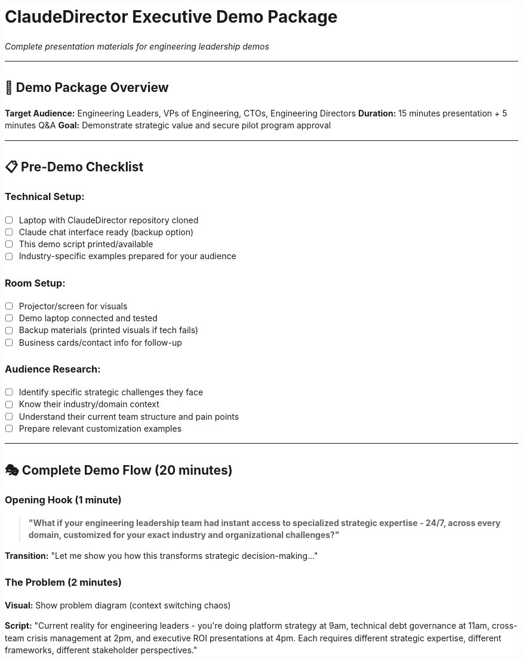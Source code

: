 # ClaudeDirector Executive Demo Package
*Complete presentation materials for engineering leadership demos*

---

## 🎯 **Demo Package Overview**

**Target Audience:** Engineering Leaders, VPs of Engineering, CTOs, Engineering Directors
**Duration:** 15 minutes presentation + 5 minutes Q&A
**Goal:** Demonstrate strategic value and secure pilot program approval

---

## 📋 **Pre-Demo Checklist**

### **Technical Setup:**
- [ ] Laptop with ClaudeDirector repository cloned
- [ ] Claude chat interface ready (backup option)
- [ ] This demo script printed/available
- [ ] Industry-specific examples prepared for your audience

### **Room Setup:**
- [ ] Projector/screen for visuals
- [ ] Demo laptop connected and tested
- [ ] Backup materials (printed visuals if tech fails)
- [ ] Business cards/contact info for follow-up

### **Audience Research:**
- [ ] Identify specific strategic challenges they face
- [ ] Know their industry/domain context
- [ ] Understand their current team structure and pain points
- [ ] Prepare relevant customization examples

---

## 🎭 **Complete Demo Flow (20 minutes)**

### **Opening Hook (1 minute)**
> **"What if your engineering leadership team had instant access to specialized strategic expertise - 24/7, across every domain, customized for your exact industry and organizational challenges?"**

**Transition:** "Let me show you how this transforms strategic decision-making..."

### **The Problem (2 minutes)**
**Visual:** Show problem diagram (context switching chaos)

**Script:**
"Current reality for engineering leaders - you're doing platform strategy at 9am, technical debt governance at 11am, cross-team crisis management at 2pm, and executive ROI presentations at 4pm. Each requires different strategic expertise, different frameworks, different stakeholder perspectives."
